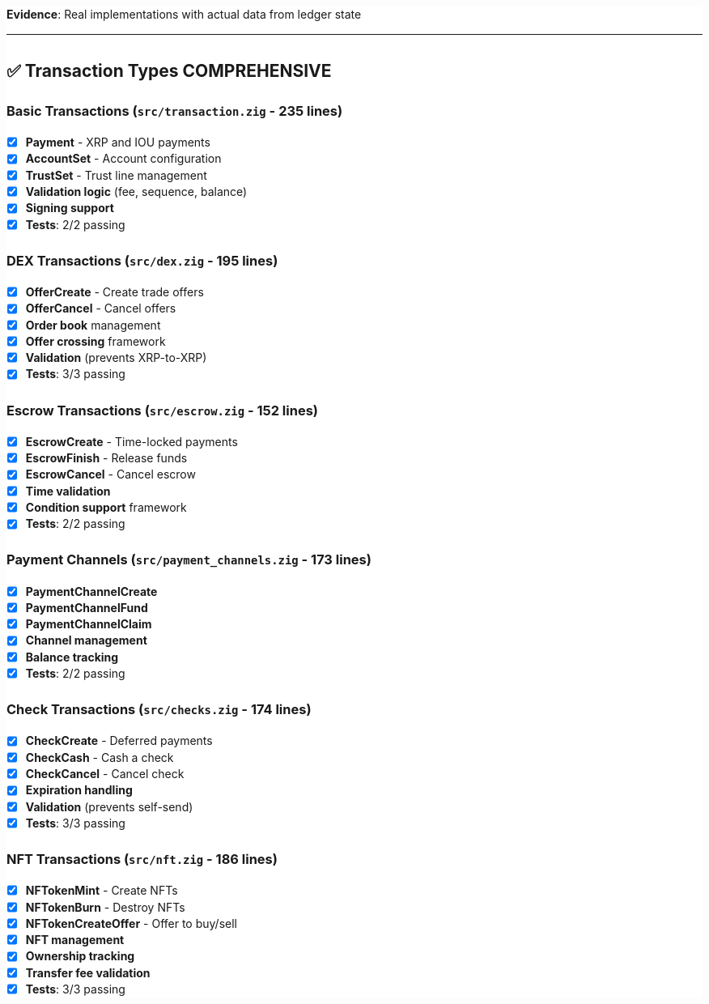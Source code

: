 **Evidence**: Real implementations with actual data from ledger state

---

## ✅ Transaction Types **COMPREHENSIVE**

### Basic Transactions (`src/transaction.zig` - 235 lines)
- [x] **Payment** - XRP and IOU payments
- [x] **AccountSet** - Account configuration
- [x] **TrustSet** - Trust line management
- [x] **Validation logic** (fee, sequence, balance)
- [x] **Signing support**
- [x] **Tests**: 2/2 passing

### DEX Transactions (`src/dex.zig` - 195 lines)
- [x] **OfferCreate** - Create trade offers
- [x] **OfferCancel** - Cancel offers
- [x] **Order book** management
- [x] **Offer crossing** framework
- [x] **Validation** (prevents XRP-to-XRP)
- [x] **Tests**: 3/3 passing

### Escrow Transactions (`src/escrow.zig` - 152 lines)
- [x] **EscrowCreate** - Time-locked payments
- [x] **EscrowFinish** - Release funds
- [x] **EscrowCancel** - Cancel escrow
- [x] **Time validation**
- [x] **Condition support** framework
- [x] **Tests**: 2/2 passing

### Payment Channels (`src/payment_channels.zig` - 173 lines)
- [x] **PaymentChannelCreate**
- [x] **PaymentChannelFund**
- [x] **PaymentChannelClaim**
- [x] **Channel management**
- [x] **Balance tracking**
- [x] **Tests**: 2/2 passing

### Check Transactions (`src/checks.zig` - 174 lines)
- [x] **CheckCreate** - Deferred payments
- [x] **CheckCash** - Cash a check
- [x] **CheckCancel** - Cancel check
- [x] **Expiration handling**
- [x] **Validation** (prevents self-send)
- [x] **Tests**: 3/3 passing

### NFT Transactions (`src/nft.zig` - 186 lines)
- [x] **NFTokenMint** - Create NFTs
- [x] **NFTokenBurn** - Destroy NFTs
- [x] **NFTokenCreateOffer** - Offer to buy/sell
- [x] **NFT management**
- [x] **Ownership tracking**
- [x] **Transfer fee validation**
- [x] **Tests**: 3/3 passing
